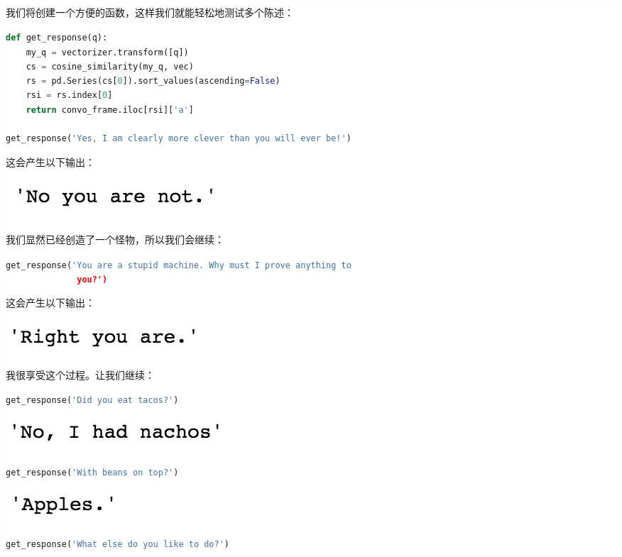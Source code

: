 我们将创建一个方便的函数，这样我们就能轻松地测试多个陈述：

```py
def get_response(q): 
    my_q = vectorizer.transform([q]) 
    cs = cosine_similarity(my_q, vec) 
    rs = pd.Series(cs[0]).sort_values(ascending=False) 
    rsi = rs.index[0] 
    return convo_frame.iloc[rsi]['a'] 

get_response('Yes, I am clearly more clever than you will ever be!') 
```

这会产生以下输出：

![](img/c9a792e9-1f44-42d2-946b-9b3736c2d8b0.png)

我们显然已经创造了一个怪物，所以我们会继续：

```py
get_response('You are a stupid machine. Why must I prove anything to    
              you?') 
```

这会产生以下输出：

![](img/9377dd8e-c551-4e69-8e32-709f149a06c1.png)

我很享受这个过程。让我们继续：

```py
get_response('Did you eat tacos?') 
```

![](img/beab46df-ae86-4fba-9292-b72e5ce81c0d.png)

```py
get_response('With beans on top?') 
```

![](img/15082c21-bd1f-4d20-ad70-d46420b6a5db.png)

```py
get_response('What else do you like to do?') 
```
